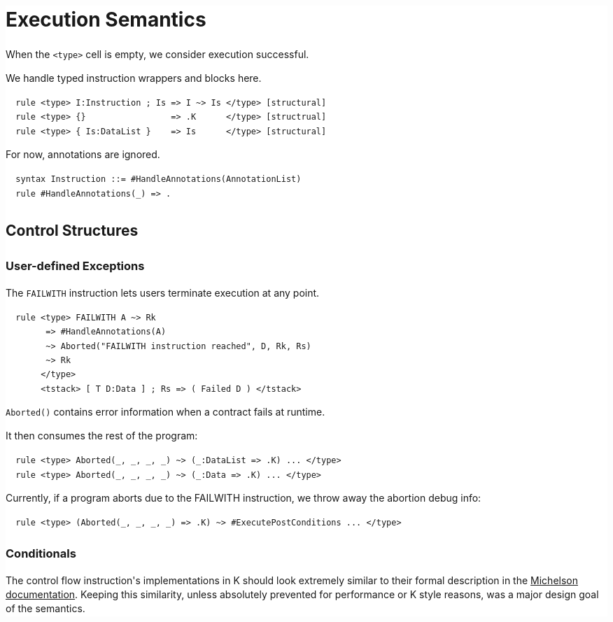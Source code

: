 Execution Semantics
===================

When the `<type>` cell is empty, we consider execution successful.

We handle typed instruction wrappers and blocks here.

```k
  rule <type> I:Instruction ; Is => I ~> Is </type> [structural]
  rule <type> {}                 => .K      </type> [structrual]
  rule <type> { Is:DataList }    => Is      </type> [structural]
```

For now, annotations are ignored.

```k
  syntax Instruction ::= #HandleAnnotations(AnnotationList)
  rule #HandleAnnotations(_) => .
```

Control Structures
------------------

### User-defined Exceptions

The `FAILWITH` instruction lets users terminate execution at any point.

```k
  rule <type> FAILWITH A ~> Rk
        => #HandleAnnotations(A)
        ~> Aborted("FAILWITH instruction reached", D, Rk, Rs)
        ~> Rk
       </type>
       <tstack> [ T D:Data ] ; Rs => ( Failed D ) </tstack>
```

`Aborted()` contains error information when a contract fails at runtime.

It then consumes the rest of the program:

```k
  rule <type> Aborted(_, _, _, _) ~> (_:DataList => .K) ... </type>
  rule <type> Aborted(_, _, _, _) ~> (_:Data => .K) ... </type>
```

Currently, if a program aborts due to the FAILWITH instruction, we throw away
the abortion debug info:

```k
  rule <type> (Aborted(_, _, _, _) => .K) ~> #ExecutePostConditions ... </type>
```

### Conditionals

The control flow instruction's implementations in K should look extremely
similar to their formal description in the [Michelson
documentation](https://tezos.gitlab.io/whitedoc/michelson.html#control-structures).
Keeping this similarity, unless absolutely prevented for performance or K style
reasons, was a major design goal of the semantics.

